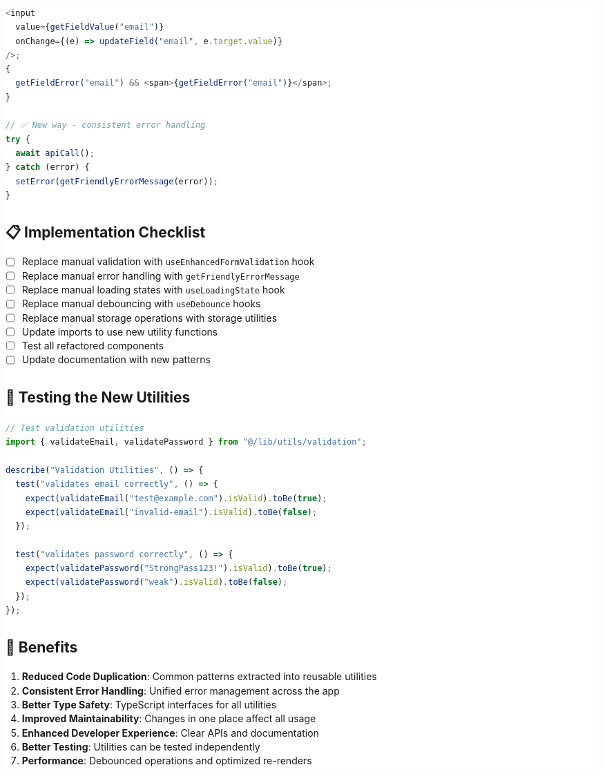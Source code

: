 ```typescript
<input
  value={getFieldValue("email")}
  onChange={(e) => updateField("email", e.target.value)}
/>;
{
  getFieldError("email") && <span>{getFieldError("email")}</span>;
}

// ✅ New way - consistent error handling
try {
  await apiCall();
} catch (error) {
  setError(getFriendlyErrorMessage(error));
}
```

## 📋 Implementation Checklist

- [ ] Replace manual validation with `useEnhancedFormValidation` hook
- [ ] Replace manual error handling with `getFriendlyErrorMessage`
- [ ] Replace manual loading states with `useLoadingState` hook
- [ ] Replace manual debouncing with `useDebounce` hooks
- [ ] Replace manual storage operations with storage utilities
- [ ] Update imports to use new utility functions
- [ ] Test all refactored components
- [ ] Update documentation with new patterns

## 🧪 Testing the New Utilities

```typescript
// Test validation utilities
import { validateEmail, validatePassword } from "@/lib/utils/validation";

describe("Validation Utilities", () => {
  test("validates email correctly", () => {
    expect(validateEmail("test@example.com").isValid).toBe(true);
    expect(validateEmail("invalid-email").isValid).toBe(false);
  });

  test("validates password correctly", () => {
    expect(validatePassword("StrongPass123!").isValid).toBe(true);
    expect(validatePassword("weak").isValid).toBe(false);
  });
});
```

## 🚀 Benefits

1. **Reduced Code Duplication**: Common patterns extracted into reusable utilities
2. **Consistent Error Handling**: Unified error management across the app
3. **Better Type Safety**: TypeScript interfaces for all utilities
4. **Improved Maintainability**: Changes in one place affect all usage
5. **Enhanced Developer Experience**: Clear APIs and documentation
6. **Better Testing**: Utilities can be tested independently
7. **Performance**: Debounced operations and optimized re-renders
